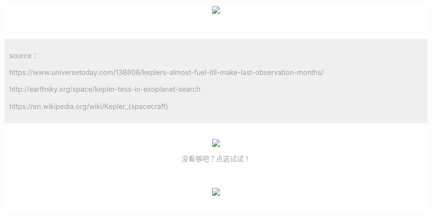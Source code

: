 <section class="" style="text-align: center;margin-top: 10px;margin-bottom: 10px;box-sizing: border-box;"><section class="" style="max-width: 100%;vertical-align: middle;display: inline-block;overflow: hidden !important;box-sizing: border-box;"><img data-ratio="0.5625" data-src="https://mmbiz.qpic.cn/mmbiz_jpg/VnKUHtWf7xwHkcVLpYpeokv1xyoRSONh2aXEMVnB0h5Fd0Hh6iaiaR4Pa61d7y705STXZYsNG0F49PZbbrLFz6tg/640?wx_fmt=jpeg" data-type="jpeg" data-w="640" style="vertical-align: middle;box-sizing: border-box;" src="./images/image_29.jpg"></section></section></section><section class="Powered-by-XIUMI V5" style="box-sizing: border-box;" powered-by="xiumi.us"><section class="" style="box-sizing: border-box;"><section class="" style="box-sizing: border-box;"><p style="box-sizing: border-box;"><br style="box-sizing: border-box;"></p></section></section></section><section class="Powered-by-XIUMI V5" style="box-sizing: border-box;" powered-by="xiumi.us"><section class="" style="margin-top: 10px;margin-bottom: 10px;box-sizing: border-box;"><section class="" style="display: inline-block;width: 100%;border-width: 1px;border-style: solid;border-color: rgb(255, 255, 255);padding: 10px;background-color: rgb(239, 239, 239);box-sizing: border-box;"><section class="Powered-by-XIUMI V5" style="box-sizing: border-box;" powered-by="xiumi.us"><section class="" style="box-sizing: border-box;"><section class="" style="color: rgb(160, 160, 160);font-size: 14px;box-sizing: border-box;"><p style="box-sizing: border-box;">source：</p><p style="box-sizing: border-box;">https://www.universetoday.com/138808/keplers-almost-fuel-itll-make-last-observation-months/</p><p style="box-sizing: border-box;">http://earthsky.org/space/kepler-tess-in-exoplanet-search</p><p style="box-sizing: border-box;">https://en.wikipedia.org/wiki/Kepler_(spacecraft)</p></section></section></section></section></section></section><section class="Powered-by-XIUMI V5" style="box-sizing: border-box;" powered-by="xiumi.us"><section class="" powered-by="xiumi.us" style="max-width: 100%;box-sizing: border-box;"><section class="" style="margin-top: 10px;margin-bottom: 10px;max-width: 100%;box-sizing: border-box;text-align: center;font-size: 8px;word-wrap: break-word !important;"><br></section><section class="" style="margin-top: 10px;margin-bottom: 10px;max-width: 100%;box-sizing: border-box;text-align: center;font-size: 8px;word-wrap: break-word !important;"><img class="__bg_gif" data-ratio="0.8808777" data-src="https://mmbiz.qpic.cn/mmbiz_gif/b1fpcQEVISzlMxZySGNEib93icDHMdNgHqZZ4EfqO77F9qoqm4NZXudGsFeHcu6WpFviamOVao4vNMNiaw6HBNVcPg/640?wx_fmt=gif" data-type="gif" data-w="638" style="box-sizing: border-box;vertical-align: middle;word-wrap: break-word !important;visibility: visible !important;width: 66.9886px !important;" width="10%" src="./images/image_30.jpg"><br style="max-width: 100%;box-sizing: border-box !important;word-wrap: break-word !important;"></section></section><section class="" powered-by="xiumi.us" style="max-width: 100%;box-sizing: border-box;"><section class="" style="max-width: 100%;box-sizing: border-box;word-wrap: break-word !important;"><section class="" style="max-width: 100%;box-sizing: border-box;font-size: 14px;text-align: center;color: rgb(160, 160, 160);word-wrap: break-word !important;"><p style="max-width: 100%;box-sizing: border-box;min-height: 1em;word-wrap: break-word !important;">没看够吧？点这试试！</p><p style="max-width: 100%;box-sizing: border-box;min-height: 1em;word-wrap: break-word !important;"><br style="max-width: 100%;box-sizing: border-box !important;word-wrap: break-word !important;"></p><p style="max-width: 100%;min-height: 1em;box-sizing: border-box !important;word-wrap: break-word !important;"><a href="http://mp.weixin.qq.com/s?__biz=MzIxNTkyMDQwNg==&amp;mid=2247491916&amp;idx=1&amp;sn=9b866728ba84918d5e2bc3e100ce8b08&amp;chksm=97925b35a0e5d2230057731f40711ebcd1a34dc9e77c29fa3b77dfd3ce387792b6b890ee8227&amp;scene=21#wechat_redirect" target="_blank" style="-webkit-tap-highlight-color: rgba(0, 0, 0, 0);max-width: 100%;box-sizing: border-box !important;word-wrap: break-word !important;"><img class="" data-copyright="0" data-ratio="0.43119266055045874" data-s="300,640" data-src="https://mmbiz.qpic.cn/mmbiz_jpg/VnKUHtWf7xwHkcVLpYpeokv1xyoRSONhsibBakLka38dOcozLoic4FWCmKAw63OMLF1BrDILPLq3S4jdFMANbTiaA/640?wx_fmt=jpeg" data-type="jpeg" data-w="654" style="box-sizing: border-box !important;word-wrap: break-word !important;width: auto !important;visibility: visible !important;" src="./images/image_31.jpg"></a></p><p style="max-width: 100%;min-height: 1em;box-sizing: border-box !important;word-wrap: break-word !important;">